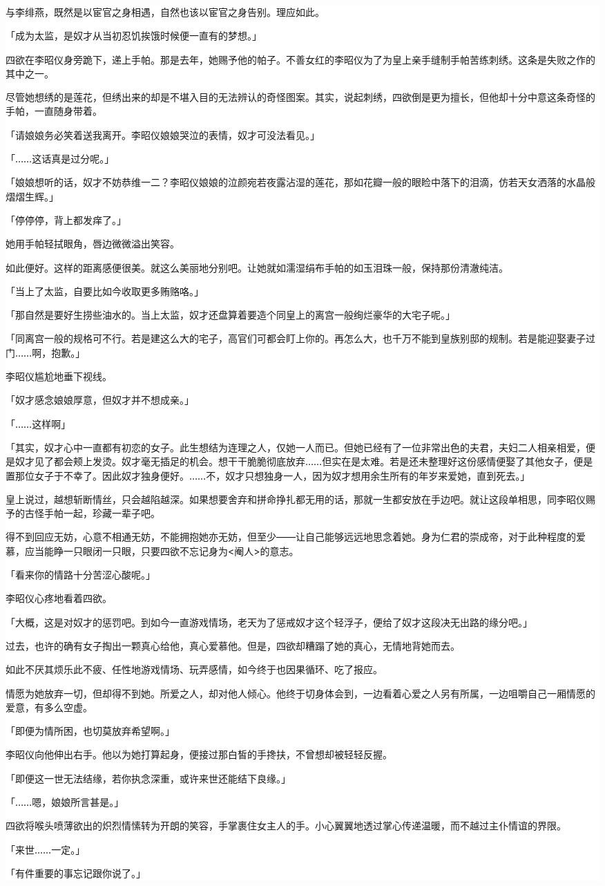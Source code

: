 与李绯燕，既然是以宦官之身相遇，自然也该以宦官之身告别。理应如此。

「成为太监，是奴才从当初忍饥挨饿时候便一直有的梦想。」

四欲在李昭仪身旁跪下，递上手帕。那是去年，她赐予他的帕子。不善女红的李昭仪为了为皇上亲手缝制手帕苦练刺绣。这条是失败之作的其中之一。

尽管她想绣的是莲花，但绣出来的却是不堪入目的无法辨认的奇怪图案。其实，说起刺绣，四欲倒是更为擅长，但他却十分中意这条奇怪的手帕，一直随身带着。

「请娘娘务必笑着送我离开。李昭仪娘娘哭泣的表情，奴才可没法看见。」

「……这话真是过分呢。」

「娘娘想听的话，奴才不妨恭维一二？李昭仪娘娘的泣颜宛若夜露沾湿的莲花，那如花瓣一般的眼睑中落下的泪滴，仿若天女洒落的水晶般熠熠生辉。」

「停停停，背上都发痒了。」

她用手帕轻拭眼角，唇边微微溢出笑容。

如此便好。这样的距离感便很美。就这么美丽地分别吧。让她就如濡湿绢布手帕的如玉泪珠一般，保持那份清澈纯洁。

「当上了太监，自要比如今收取更多贿赂咯。」

「那自然是要好生捞些油水的。当上太监，奴才还盘算着要造个同皇上的离宫一般绚烂豪华的大宅子呢。」

「同离宫一般的规格可不行。若是建这么大的宅子，高官们可都会盯上你的。再怎么大，也千万不能到皇族别邸的规制。若是能迎娶妻子过门……啊，抱歉。」

李昭仪尴尬地垂下视线。

「奴才感念娘娘厚意，但奴才并不想成亲。」

「……这样啊」

「其实，奴才心中一直都有初恋的女子。此生想结为连理之人，仅她一人而已。但她已经有了一位非常出色的夫君，夫妇二人相亲相爱，便是奴才见了都会颊上发烫。奴才毫无插足的机会。想干干脆脆彻底放弃……但实在是太难。若是还未整理好这份感情便娶了其他女子，便是置那位女子于不幸了。因此奴才独身便好。……不，奴才只想独身一人，因为奴才想用余生所有的年岁来爱她，直到死去。」

皇上说过，越想斩断情丝，只会越陷越深。如果想要舍弃和拼命挣扎都无用的话，那就一生都安放在手边吧。就让这段单相思，同李昭仪赐予的古怪手帕一起，珍藏一辈子吧。

得不到回应无妨，心意不相通无妨，不能拥抱她亦无妨，但至少——让自己能够远远地思念着她。身为仁君的崇成帝，对于此种程度的爱慕，应当能睁一只眼闭一只眼，只要四欲不忘记身为<阉人>的意志。

「看来你的情路十分苦涩心酸呢。」

李昭仪心疼地看着四欲。

「大概，这是对奴才的惩罚吧。到如今一直游戏情场，老天为了惩戒奴才这个轻浮子，便给了奴才这段决无出路的缘分吧。」

过去，也许的确有女子掏出一颗真心给他，真心爱慕他。但是，四欲却糟蹋了她的真心，无情地背她而去。

如此不厌其烦乐此不疲、任性地游戏情场、玩弄感情，如今终于也因果循环、吃了报应。

情愿为她放弃一切，但却得不到她。所爱之人，却对他人倾心。他终于切身体会到，一边看着心爱之人另有所属，一边咀嚼自己一厢情愿的爱意，有多么空虚。

「即便为情所困，也切莫放弃希望啊。」

李昭仪向他伸出右手。他以为她打算起身，便接过那白皙的手搀扶，不曾想却被轻轻反握。

「即便这一世无法结缘，若你执念深重，或许来世还能结下良缘。」

「……嗯，娘娘所言甚是。」

四欲将喉头喷薄欲出的炽烈情愫转为开朗的笑容，手掌裹住女主人的手。小心翼翼地透过掌心传递温暖，而不越过主仆情谊的界限。

「来世……一定。」

「有件重要的事忘记跟你说了。」
